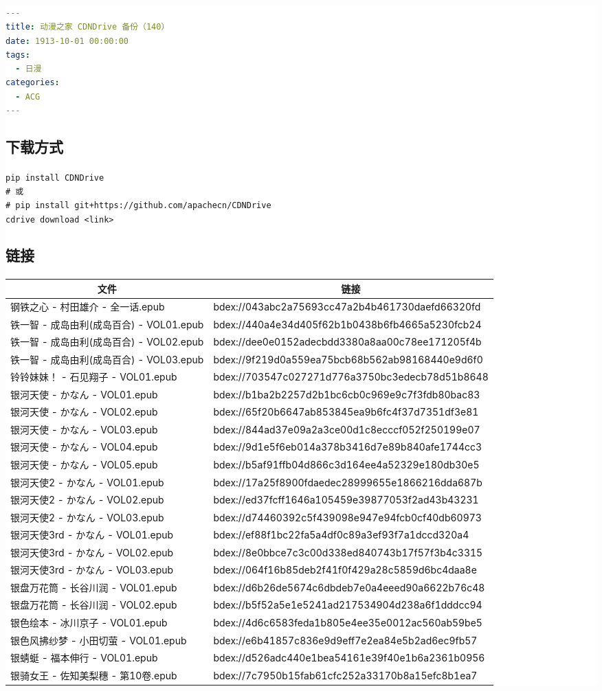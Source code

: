 ```yaml
---
title: 动漫之家 CDNDrive 备份（140）
date: 1913-10-01 00:00:00
tags:
  - 日漫
categories:
  - ACG
---
```


## 下载方式

```
pip install CDNDrive
# 或
# pip install git+https://github.com/apachecn/CDNDrive
cdrive download <link>
```



## 链接



| 文件 | 链接 |
| --- | --- |
| 钢铁之心 - 村田雄介 - 全一话.epub | bdex://043abc2a75693cc47a2b4b461730daefd66320fd |
| 铁一智 - 成岛由利(成岛百合) - VOL01.epub | bdex://440a4e34d405f62b1b0438b6fb4665a5230fcb24 |
| 铁一智 - 成岛由利(成岛百合) - VOL02.epub | bdex://dee0e0152adecbdd3380a8aa00c78ee171205f4b |
| 铁一智 - 成岛由利(成岛百合) - VOL03.epub | bdex://9f219d0a559ea75bcb68b562ab98168440e9d6f0 |
| 铃铃妹妹！ - 石见翔子 - VOL01.epub | bdex://703547c027271d776a3750bc3edecb78d51b8648 |
| 银河天使 - かなん - VOL01.epub | bdex://b1ba2b2257d2b1bc6cb0c969e9c7f3fdb80bac83 |
| 银河天使 - かなん - VOL02.epub | bdex://65f20b6647ab853845ea9b6fc4f37d7351df3e81 |
| 银河天使 - かなん - VOL03.epub | bdex://844ad37e09a2a3ce00d1c8ecccf052f250199e07 |
| 银河天使 - かなん - VOL04.epub | bdex://9d1e5f6eb014a378b3416d7e89b840afe1744cc3 |
| 银河天使 - かなん - VOL05.epub | bdex://b5af91ffb04d866c3d164ee4a52329e180db30e5 |
| 银河天使2 - かなん - VOL01.epub | bdex://17a25f8900fdaedec28999655e1866216dda687b |
| 银河天使2 - かなん - VOL02.epub | bdex://ed37fcff1646a105459e39877053f2ad43b43231 |
| 银河天使2 - かなん - VOL03.epub | bdex://d74460392c5f439098e947e94fcb0cf40db60973 |
| 银河天使3rd - かなん - VOL01.epub | bdex://ef88f1bc22fa5a4df0c89a3ef93f7a1dccd320a4 |
| 银河天使3rd - かなん - VOL02.epub | bdex://8e0bbce7c3c00d338ed840743b17f57f3b4c3315 |
| 银河天使3rd - かなん - VOL03.epub | bdex://064f16b85deb2f41f0f429a28c5859d6bc4daa8e |
| 银盘万花筒 - 长谷川润 - VOL01.epub | bdex://d6b26de5674c6dbdeb7e0a4eeed90a6622b76c48 |
| 银盘万花筒 - 长谷川润 - VOL02.epub | bdex://b5f52a5e1e5241ad217534904d238a6f1dddcc94 |
| 银色绘本 - 冰川京子 - VOL01.epub | bdex://4d6c6583feda1b805e4ee35e0012ac560ab59be5 |
| 银色风拂纱梦 - 小田切萤 - VOL01.epub | bdex://e6b41857c836e9d9eff7e2ea84e5b2ad6ec9fb57 |
| 银蜻蜓 - 福本伸行 - VOL01.epub | bdex://d526adc440e1bea54161e39f40e1b6a2361b0956 |
| 银骑女王 - 佐知美梨穗 - 第10卷.epub | bdex://7c7950b15fab61cfc252a33170b8a15efc8b1ea7 |